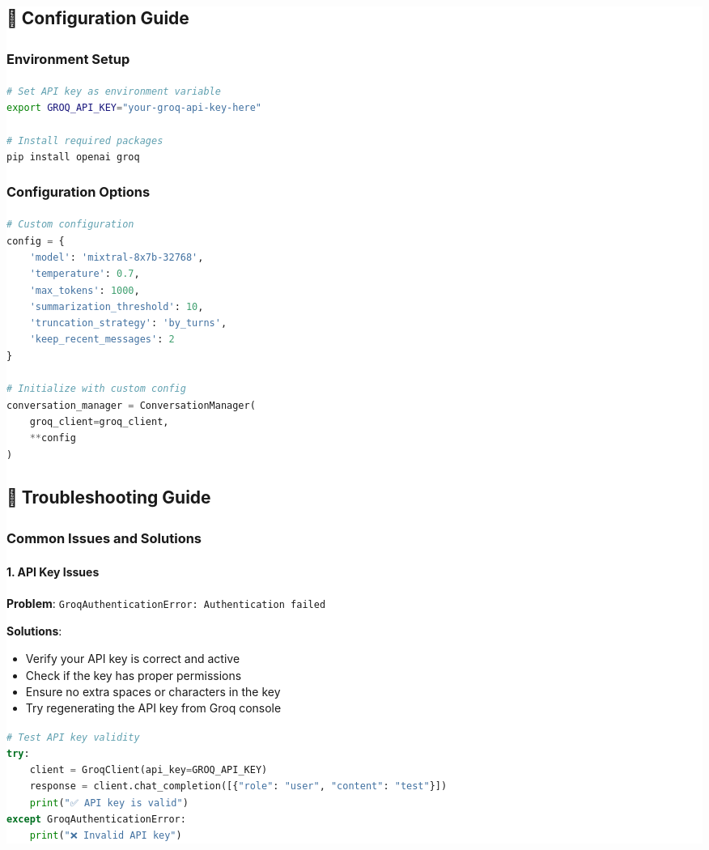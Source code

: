 ## 🔧 Configuration Guide

### Environment Setup

```bash
# Set API key as environment variable
export GROQ_API_KEY="your-groq-api-key-here"

# Install required packages
pip install openai groq
```

### Configuration Options

```python
# Custom configuration
config = {
    'model': 'mixtral-8x7b-32768',
    'temperature': 0.7,
    'max_tokens': 1000,
    'summarization_threshold': 10,
    'truncation_strategy': 'by_turns',
    'keep_recent_messages': 2
}

# Initialize with custom config
conversation_manager = ConversationManager(
    groq_client=groq_client,
    **config
)
```

## 🚨 Troubleshooting Guide

### Common Issues and Solutions

#### 1. API Key Issues

**Problem**: `GroqAuthenticationError: Authentication failed`

**Solutions**:
- Verify your API key is correct and active
- Check if the key has proper permissions
- Ensure no extra spaces or characters in the key
- Try regenerating the API key from Groq console

```python
# Test API key validity
try:
    client = GroqClient(api_key=GROQ_API_KEY)
    response = client.chat_completion([{"role": "user", "content": "test"}])
    print("✅ API key is valid")
except GroqAuthenticationError:
    print("❌ Invalid API key")
```

